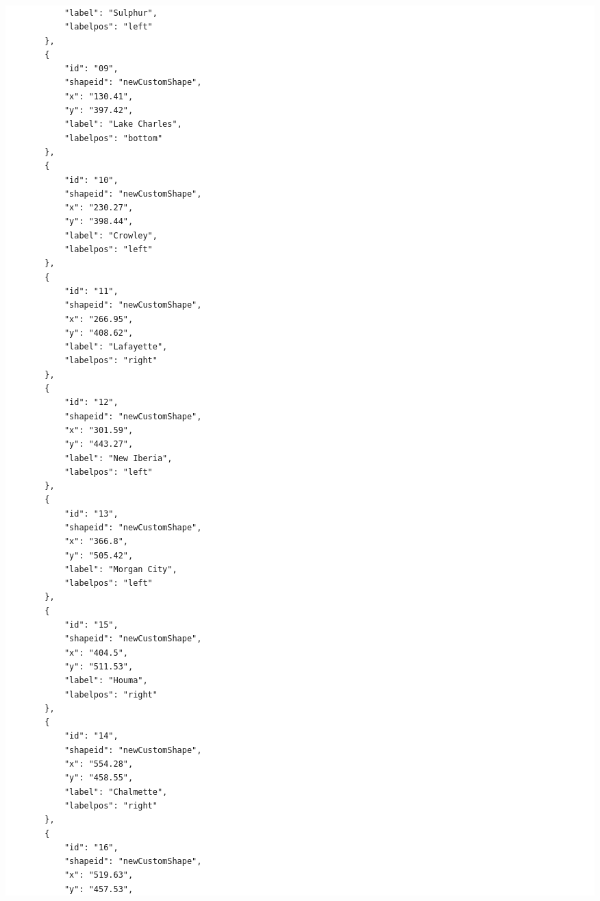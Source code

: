                 "label": "Sulphur",
                "labelpos": "left"
            },
            {
                "id": "09",
                "shapeid": "newCustomShape",
                "x": "130.41",
                "y": "397.42",
                "label": "Lake Charles",
                "labelpos": "bottom"
            },
            {
                "id": "10",
                "shapeid": "newCustomShape",
                "x": "230.27",
                "y": "398.44",
                "label": "Crowley",
                "labelpos": "left"
            },
            {
                "id": "11",
                "shapeid": "newCustomShape",
                "x": "266.95",
                "y": "408.62",
                "label": "Lafayette",
                "labelpos": "right"
            },
            {
                "id": "12",
                "shapeid": "newCustomShape",
                "x": "301.59",
                "y": "443.27",
                "label": "New Iberia",
                "labelpos": "left"
            },
            {
                "id": "13",
                "shapeid": "newCustomShape",
                "x": "366.8",
                "y": "505.42",
                "label": "Morgan City",
                "labelpos": "left"
            },
            {
                "id": "15",
                "shapeid": "newCustomShape",
                "x": "404.5",
                "y": "511.53",
                "label": "Houma",
                "labelpos": "right"
            },
            {
                "id": "14",
                "shapeid": "newCustomShape",
                "x": "554.28",
                "y": "458.55",
                "label": "Chalmette",
                "labelpos": "right"
            },
            {
                "id": "16",
                "shapeid": "newCustomShape",
                "x": "519.63",
                "y": "457.53",